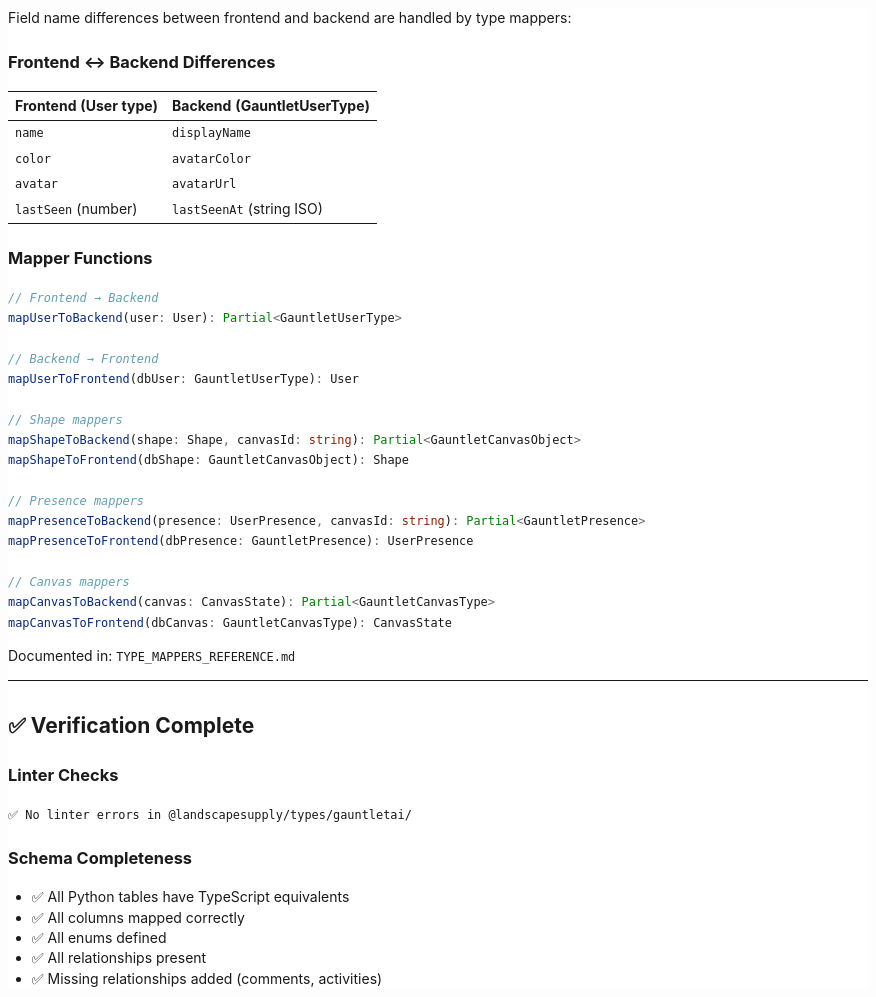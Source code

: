 Field name differences between frontend and backend are handled by type mappers:

### **Frontend ↔ Backend Differences**

| Frontend (User type) | Backend (GauntletUserType) |
|---------------------|----------------------------|
| `name` | `displayName` |
| `color` | `avatarColor` |
| `avatar` | `avatarUrl` |
| `lastSeen` (number) | `lastSeenAt` (string ISO) |

### **Mapper Functions**

```typescript
// Frontend → Backend
mapUserToBackend(user: User): Partial<GauntletUserType>

// Backend → Frontend
mapUserToFrontend(dbUser: GauntletUserType): User

// Shape mappers
mapShapeToBackend(shape: Shape, canvasId: string): Partial<GauntletCanvasObject>
mapShapeToFrontend(dbShape: GauntletCanvasObject): Shape

// Presence mappers
mapPresenceToBackend(presence: UserPresence, canvasId: string): Partial<GauntletPresence>
mapPresenceToFrontend(dbPresence: GauntletPresence): UserPresence

// Canvas mappers
mapCanvasToBackend(canvas: CanvasState): Partial<GauntletCanvasType>
mapCanvasToFrontend(dbCanvas: GauntletCanvasType): CanvasState
```

Documented in: `TYPE_MAPPERS_REFERENCE.md`

---

## ✅ Verification Complete

### **Linter Checks**
```bash
✅ No linter errors in @landscapesupply/types/gauntletai/
```

### **Schema Completeness**
- ✅ All Python tables have TypeScript equivalents
- ✅ All columns mapped correctly
- ✅ All enums defined
- ✅ All relationships present
- ✅ Missing relationships added (comments, activities)
